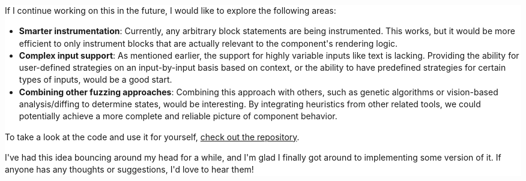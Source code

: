 If I continue working on this in the future, I would like to explore the following areas:

- **Smarter instrumentation**: Currently, any arbitrary block statements are being instrumented. This works, but it would be more efficient to only instrument blocks that are actually relevant to the component's rendering logic.
- **Complex input support**: As mentioned earlier, the support for highly variable inputs like text is lacking. Providing the ability for user-defined strategies on an input-by-input basis based on context, or the ability to have predefined strategies for certain types of inputs, would be a good start.
- **Combining other fuzzing approaches**: Combining this approach with others, such as genetic algorithms or vision-based analysis/diffing to determine states, would be interesting. By integrating heuristics from other related tools, we could potentially achieve a more complete and reliable picture of component behavior.

To take a look at the code and use it for yourself, [check out the repository](https://github.com/trevorstenson/react-fuzzer).

I've had this idea bouncing around my head for a while, and I'm glad I finally got around to implementing some version of it. If anyone has any thoughts or suggestions, I'd love to hear them!